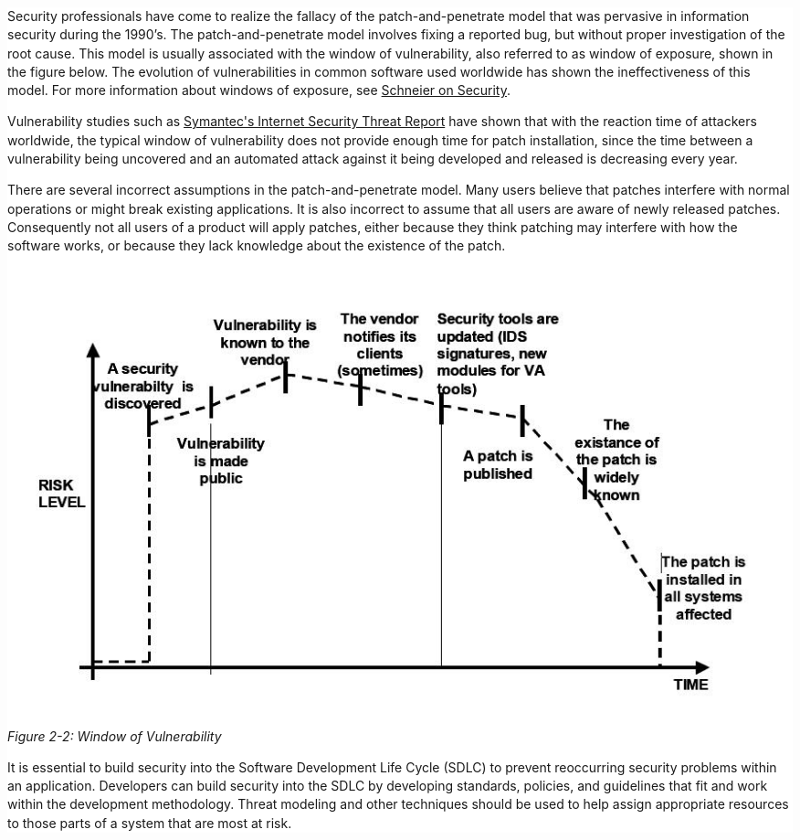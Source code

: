 Security professionals have come to realize the fallacy of the patch-and-penetrate model that was pervasive in information security during the 1990’s. The patch-and-penetrate model involves fixing a reported bug, but without proper investigation of the root cause. This model is usually associated with the window of vulnerability, also referred to as window of exposure, shown in the figure below. The evolution of vulnerabilities in common software used worldwide has shown the ineffectiveness of this model. For more information about windows of exposure, see [Schneier on Security](https://www.schneier.com/crypto-gram/archives/2000/0915.html).

Vulnerability studies such as [Symantec's Internet Security Threat Report](https://www.symantec.com/security-center/threat-report) have shown that with the reaction time of attackers worldwide, the typical window of vulnerability does not provide enough time for patch installation, since the time between a vulnerability being uncovered and an automated attack against it being developed and released is decreasing every year.

There are several incorrect assumptions in the patch-and-penetrate model. Many users believe that patches interfere with normal operations or might break existing applications. It is also incorrect to assume that all users are aware of newly released patches. Consequently not all users of a product will apply patches, either because they think patching may interfere with how the software works, or because they lack knowledge about the existence of the patch.

![Figure 2: Window of Vulnerability](images/WindowExposure.jpg)

*Figure 2-2: Window of Vulnerability*

It is essential to build security into the Software Development Life Cycle (SDLC) to prevent reoccurring security problems within an application. Developers can build security into the SDLC by developing standards, policies, and guidelines that fit and work within the development methodology. Threat modeling and other techniques should be used to help assign appropriate resources to those parts of a system that are most at risk.
